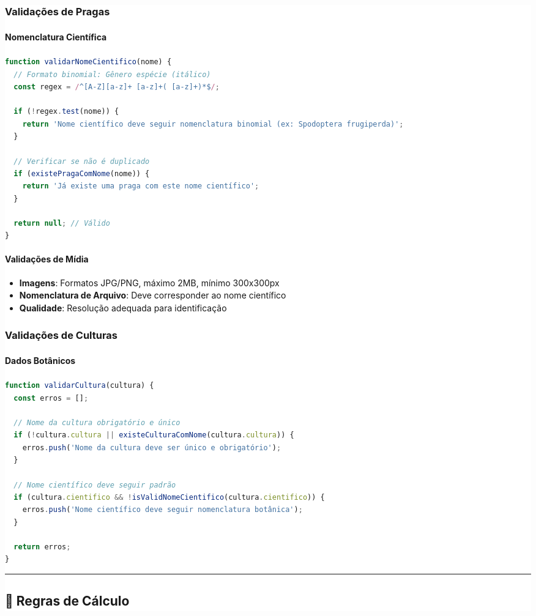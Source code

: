 ### **Validações de Pragas**

#### **Nomenclatura Científica**
```javascript
function validarNomeCientifico(nome) {
  // Formato binomial: Gênero espécie (itálico)
  const regex = /^[A-Z][a-z]+ [a-z]+( [a-z]+)*$/;
  
  if (!regex.test(nome)) {
    return 'Nome científico deve seguir nomenclatura binomial (ex: Spodoptera frugiperda)';
  }
  
  // Verificar se não é duplicado
  if (existePragaComNome(nome)) {
    return 'Já existe uma praga com este nome científico';
  }
  
  return null; // Válido
}
```

#### **Validações de Mídia**
- **Imagens**: Formatos JPG/PNG, máximo 2MB, mínimo 300x300px
- **Nomenclatura de Arquivo**: Deve corresponder ao nome científico
- **Qualidade**: Resolução adequada para identificação

### **Validações de Culturas**

#### **Dados Botânicos**
```javascript
function validarCultura(cultura) {
  const erros = [];
  
  // Nome da cultura obrigatório e único
  if (!cultura.cultura || existeCulturaComNome(cultura.cultura)) {
    erros.push('Nome da cultura deve ser único e obrigatório');
  }
  
  // Nome científico deve seguir padrão
  if (cultura.cientifico && !isValidNomeCientifico(cultura.cientifico)) {
    erros.push('Nome científico deve seguir nomenclatura botânica');
  }
  
  return erros;
}
```

---

## 🧮 Regras de Cálculo
